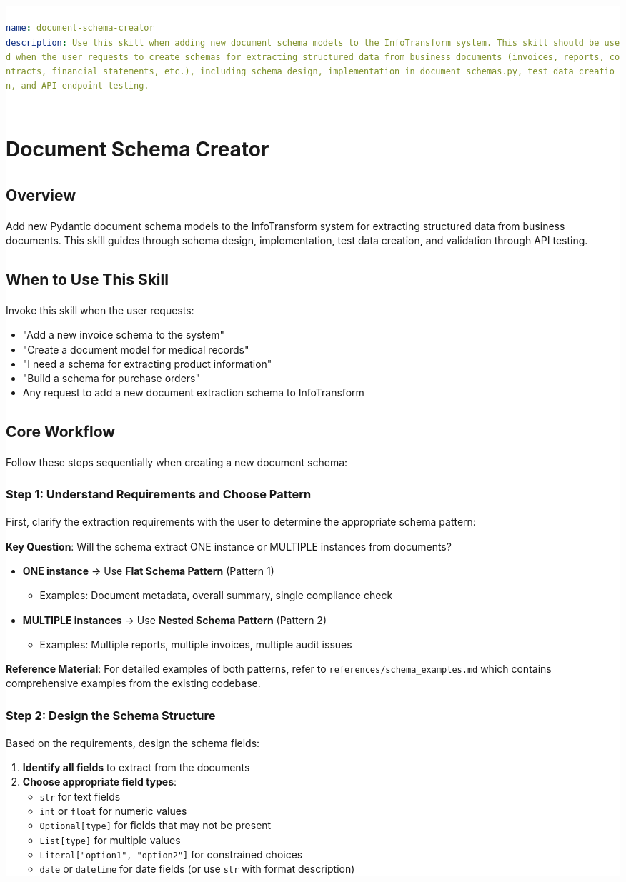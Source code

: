 ```yaml
---
name: document-schema-creator
description: Use this skill when adding new document schema models to the InfoTransform system. This skill should be used when the user requests to create schemas for extracting structured data from business documents (invoices, reports, contracts, financial statements, etc.), including schema design, implementation in document_schemas.py, test data creation, and API endpoint testing.
---
```


# Document Schema Creator

## Overview

Add new Pydantic document schema models to the InfoTransform system for extracting structured data from business documents. This skill guides through schema design, implementation, test data creation, and validation through API testing.

## When to Use This Skill

Invoke this skill when the user requests:
- "Add a new invoice schema to the system"
- "Create a document model for medical records"
- "I need a schema for extracting product information"
- "Build a schema for purchase orders"
- Any request to add a new document extraction schema to InfoTransform

## Core Workflow

Follow these steps sequentially when creating a new document schema:

### Step 1: Understand Requirements and Choose Pattern

First, clarify the extraction requirements with the user to determine the appropriate schema pattern:

**Key Question**: Will the schema extract ONE instance or MULTIPLE instances from documents?

- **ONE instance** → Use **Flat Schema Pattern** (Pattern 1)
  - Examples: Document metadata, overall summary, single compliance check

- **MULTIPLE instances** → Use **Nested Schema Pattern** (Pattern 2)
  - Examples: Multiple reports, multiple invoices, multiple audit issues

**Reference Material**: For detailed examples of both patterns, refer to `references/schema_examples.md` which contains comprehensive examples from the existing codebase.

### Step 2: Design the Schema Structure

Based on the requirements, design the schema fields:

1. **Identify all fields** to extract from the documents
2. **Choose appropriate field types**:
   - `str` for text fields
   - `int` or `float` for numeric values
   - `Optional[type]` for fields that may not be present
   - `List[type]` for multiple values
   - `Literal["option1", "option2"]` for constrained choices
   - `date` or `datetime` for date fields (or use `str` with format description)
